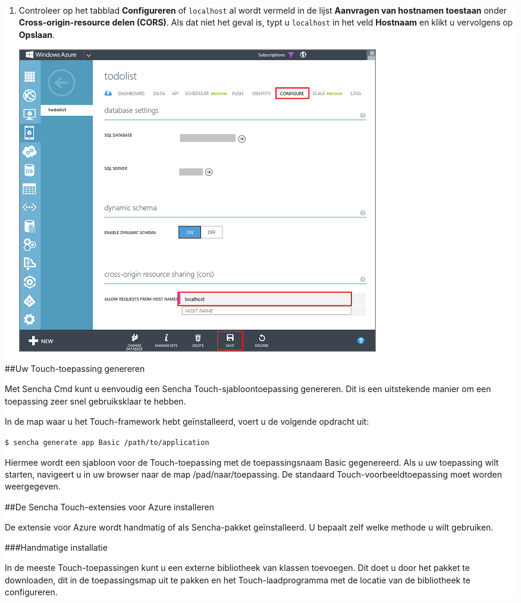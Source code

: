1. Controleer op het tabblad **Configureren** of `localhost` al wordt vermeld in de lijst **Aanvragen van hostnamen toestaan** onder **Cross-origin-resource delen (CORS)**. Als dat niet het geval is, typt u `localhost` in het veld **Hostnaam** en klikt u vervolgens op **Opslaan**.

    ![CORS voor lokale host instellen](./media/partner-sencha-mobile-services-get-started/mobile-services-set-cors-localhost.png)

##Uw Touch-toepassing genereren

Met Sencha Cmd kunt u eenvoudig een Sencha Touch-sjabloontoepassing genereren. Dit is een uitstekende manier om een toepassing zeer snel gebruiksklaar te hebben.

In de map waar u het Touch-framework hebt geïnstalleerd, voert u de volgende opdracht uit:

    $ sencha generate app Basic /path/to/application

Hiermee wordt een sjabloon voor de Touch-toepassing met de toepassingsnaam Basic gegenereerd. Als u uw toepassing wilt starten, navigeert u in uw browser naar de map /pad/naar/toepassing. De standaard Touch-voorbeeldtoepassing moet worden weergegeven.

##De Sencha Touch-extensies voor Azure installeren

De extensie voor Azure wordt handmatig of als Sencha-pakket geïnstalleerd. U bepaalt zelf welke methode u wilt gebruiken.

###Handmatige installatie

In de meeste Touch-toepassingen kunt u een externe bibliotheek van klassen toevoegen. Dit doet u door het pakket te downloaden, dit in de toepassingsmap uit te pakken en het Touch-laadprogramma met de locatie van de bibliotheek te configureren.
